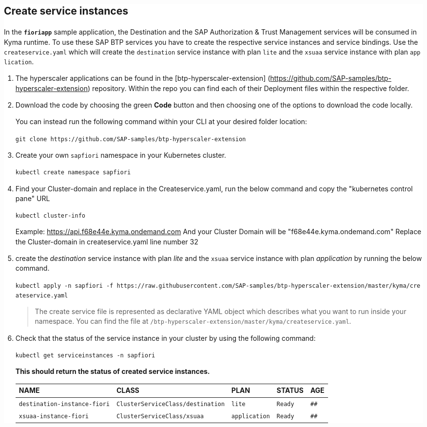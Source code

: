 
## Create service instances

   In the **`fioriapp`** sample application, the Destination and the SAP Authorization & Trust Management services will be consumed in Kyma runtime. To use these SAP BTP services you have to create the respective service instances and service bindings. Use the `createservice.yaml` which will create the `destination` service instance with plan `lite` and the `xsuaa` service instance with plan `application`.

1. The hyperscaler applications can be found in the [btp-hyperscaler-extension]
   (https://github.com/SAP-samples/btp-hyperscaler-extension) repository. Within the repo you can find each of their Deployment files within the respective folder.

2. Download the code by choosing the green **Code** button and then choosing one of the options to download the code locally.

    You can instead run the following command within your CLI at your desired folder location:

    ```Shell/Bash
    git clone https://github.com/SAP-samples/btp-hyperscaler-extension
    ```
3. Create your own `sapfiori` namespace in your Kubernetes cluster.

    ```Shell/Bash
    kubectl create namespace sapfiori
    ```
4. Find your Cluster-domain and replace in the Createservice.yaml, run the below command and copy the "kubernetes control pane" URL
    ```Shell/Bash
    kubectl cluster-info
    ```
    Example: https://api.f68e44e.kyma.ondemand.com
    And your Cluster Domain will be "f68e44e.kyma.ondemand.com"
    Replace the Cluster-domain in createservice.yaml line number 32


5. create the *destination* service instance with plan *lite* and the `xsuaa` service instance with plan
   *application* by running the below command.

    ```Shell/Bash
    kubectl apply -n sapfiori -f https://raw.githubusercontent.com/SAP-samples/btp-hyperscaler-extension/master/kyma/createservice.yaml
    ```
    > The create service file is represented as declarative YAML object which describes what you want to run inside your namespace. You can find the file at `/btp-hyperscaler-extension/master/kyma/createservice.yaml`.

6. Check that the status of the service instance in your cluster by using the following command:

    ```Shell/Bash
    kubectl get serviceinstances -n sapfiori
    ```
    **This should return the status of created service instances.**

    |NAME|CLASS|PLAN|STATUS|AGE|
    |-------|----|-------|--------|---------|
    |`destination-instance-fiori`| `ClusterServiceClass/destination`|`lite`|`Ready`|`##`|
    |`xsuaa-instance-fiori`| `ClusterServiceClass/xsuaa`|`application`|`Ready`|`##`|
